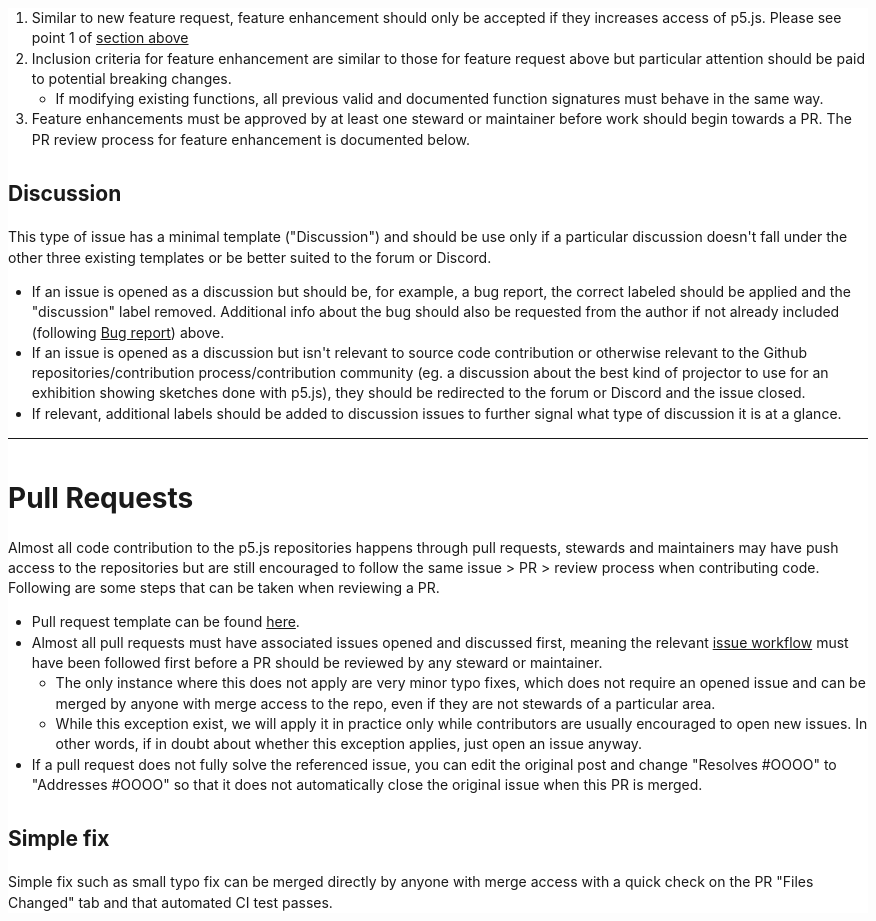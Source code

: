 1. Similar to new feature request, feature enhancement should only be accepted if they increases access of p5.js. Please see point 1 of [section above](#feature-request)
2. Inclusion criteria for feature enhancement are similar to those for feature request above but particular attention should be paid to potential breaking changes.
	- If modifying existing functions, all previous valid and documented function signatures must behave in the same way.
3. Feature enhancements must be approved by at least one steward or maintainer before work should begin towards a PR. The PR review process for feature enhancement is documented below.

## Discussion
This type of issue has a minimal template ("Discussion") and should be use only if a particular discussion doesn't fall under the other three existing templates or be better suited to the forum or Discord.

- If an issue is opened as a discussion but should be, for example, a bug report, the correct labeled should be applied and the "discussion" label removed. Additional info about the bug should also be requested from the author if not already included (following [Bug report](#bug-report)) above.
- If an issue is opened as a discussion but isn't relevant to source code contribution or otherwise relevant to the Github repositories/contribution process/contribution community (eg. a discussion about the best kind of projector to use for an exhibition showing sketches done with p5.js), they should be redirected to the forum or Discord and the issue closed.
- If relevant, additional labels should be added to discussion issues to further signal what type of discussion it is at a glance.

---

# Pull Requests
Almost all code contribution to the p5.js repositories happens through pull requests, stewards and maintainers may have push access to the repositories but are still encouraged to follow the same issue > PR > review process when contributing code. Following are some steps that can be taken when reviewing a PR.

- Pull request template can be found [here](../.github/PULL_REQUEST_TEMPLATE.md).
- Almost all pull requests must have associated issues opened and discussed first, meaning the relevant [issue workflow](#issues) must have been followed first before a PR should be reviewed by any steward or maintainer.
	- The only instance where this does not apply are very minor typo fixes, which does not require an opened issue and can be merged by anyone with merge access to the repo, even if they are not stewards of a particular area.
	- While this exception exist, we will apply it in practice only while contributors are usually encouraged to open new issues. In other words, if in doubt about whether this exception applies, just open an issue anyway.
- If a pull request does not fully solve the referenced issue, you can edit the original post and change "Resolves #OOOO" to "Addresses #OOOO" so that it does not automatically close the original issue when this PR is merged.

## Simple fix
Simple fix such as small typo fix can be merged directly by anyone with merge access with a quick check on the PR "Files Changed" tab and that automated CI test passes.
